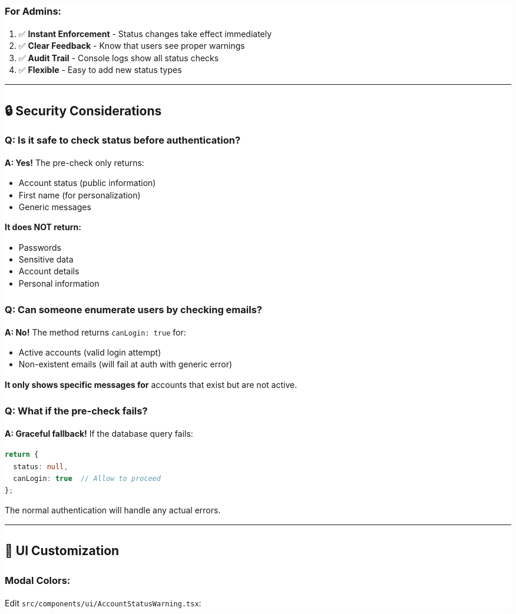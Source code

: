 ### **For Admins:**

1. ✅ **Instant Enforcement** - Status changes take effect immediately
2. ✅ **Clear Feedback** - Know that users see proper warnings
3. ✅ **Audit Trail** - Console logs show all status checks
4. ✅ **Flexible** - Easy to add new status types

---

## 🔒 Security Considerations

### **Q: Is it safe to check status before authentication?**

**A: Yes!** The pre-check only returns:
- Account status (public information)
- First name (for personalization)
- Generic messages

**It does NOT return:**
- Passwords
- Sensitive data
- Account details
- Personal information

### **Q: Can someone enumerate users by checking emails?**

**A: No!** The method returns `canLogin: true` for:
- Active accounts (valid login attempt)
- Non-existent emails (will fail at auth with generic error)

**It only shows specific messages for** accounts that exist but are not active.

### **Q: What if the pre-check fails?**

**A: Graceful fallback!** If the database query fails:
```typescript
return { 
  status: null, 
  canLogin: true  // Allow to proceed
};
```

The normal authentication will handle any actual errors.

---

## 🎨 UI Customization

### **Modal Colors:**

Edit `src/components/ui/AccountStatusWarning.tsx`:

